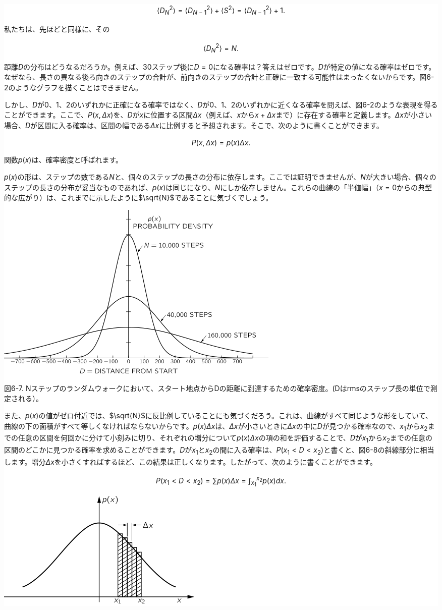 $$\langle D^2_N \rangle = \langle D^2_{N-1} \rangle + \langle S^2 \rangle = \langle D^2_{N-1}  \rangle + 1. \tag{6.15}$$

私たちは、先ほどと同様に、その

$$\langle D^2_N \rangle = N. \tag{6.16}$$

距離$D$の分布はどうなるだろうか。例えば、30ステップ後に$D=0$になる確率は？答えはゼロです。$D$が特定の値になる確率はゼロです。なぜなら、長さの異なる後ろ向きのステップの合計が、前向きのステップの合計と正確に一致する可能性はまったくないからです。図6-2のようなグラフを描くことはできません。

しかし、$D$が0、1、2のいずれかに正確になる確率ではなく、$D$が0、1、2のいずれかに近くなる確率を問えば、図6-2のような表現を得ることができます。ここで、$P(x,Δx)$を、$D$が$x$に位置する区間$Δx$（例えば、$x$から$x+Δx$まで）に存在する確率と定義します。$Δx$が小さい場合、$D$が区間に入る確率は、区間の幅である$Δx$に比例すると予想されます。そこで、次のように書くことができます。

$$P(x, \Delta x) = p(x) \Delta x. \tag{6.17}$$

関数$p(x)$は、確率密度と呼ばれます。

$p(x)$の形は、ステップの数である$N$と、個々のステップの長さの分布に依存します。ここでは証明できませんが、$N$が大きい場合、個々のステップの長さの分布が妥当なものであれば、$p(x)$は同じになり、$N$にしか依存しません。これらの曲線の「半値幅」（$x=0$からの典型的な広がり）は、これまでに示したように$\sqrt{N}$であることに気づくでしょう。

![f06-07_tc_big](f06-07_tc_big.png)

図6-7. Nステップのランダムウォークにおいて、スタート地点からDの距離に到達するための確率密度。(Dはrmsのステップ長の単位で測定される）。

また、$p(x)$の値がゼロ付近では、$\sqrt{N}$に反比例していることにも気づくだろう。これは、曲線がすべて同じような形をしていて、曲線の下の面積がすべて等しくなければならないからです。$p(x)Δx$は、$Δx$が小さいときに$Δx$の中に$D$が見つかる確率なので、$x_1$から$x_2$までの任意の区間を何回かに分けて小刻みに切り、それぞれの増分について$p(x)Δx$の項の和を評価することで、$D$が$x_1$から$x_2$までの任意の区間のどこかに見つかる確率を求めることができます。$D$が$x_1$と$x_2$の間に入る確率は、$P(x_1<D<x_2)$と書くと、図6-8の斜線部分に相当します。増分$Δx$を小さくすればするほど、この結果は正しくなります。したがって、次のように書くことができます。

$$P(x_1 < D < x_2) = \sum p(x) \Delta x = \int ^{x_2} _{x_1} p(x)dx. \tag{6.18}$$

![f06-08_tc_big](f06-08_tc_big.png)
